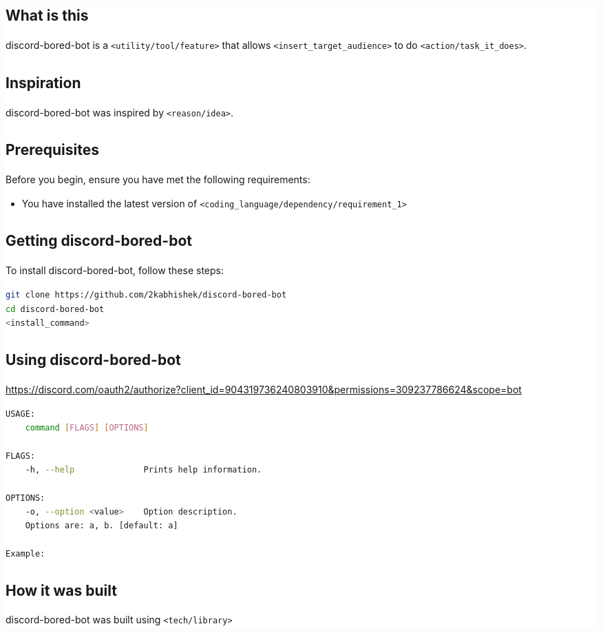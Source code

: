 </div>

## What is this

discord-bored-bot is a `<utility/tool/feature>` that allows `<insert_target_audience>` to do `<action/task_it_does>`.

## Inspiration

discord-bored-bot was inspired by `<reason/idea>`.

## Prerequisites

Before you begin, ensure you have met the following requirements:

- You have installed the latest version of `<coding_language/dependency/requirement_1>`

## Getting discord-bored-bot

To install discord-bored-bot, follow these steps:

```bash
git clone https://github.com/2kabhishek/discord-bored-bot
cd discord-bored-bot
<install_command>
```

## Using discord-bored-bot

https://discord.com/oauth2/authorize?client_id=904319736240803910&permissions=309237786624&scope=bot

```bash
USAGE:
    command [FLAGS] [OPTIONS]

FLAGS:
    -h, --help              Prints help information.

OPTIONS:
    -o, --option <value>    Option description.
    Options are: a, b. [default: a]

Example:


```

## How it was built

discord-bored-bot was built using `<tech/library>`
